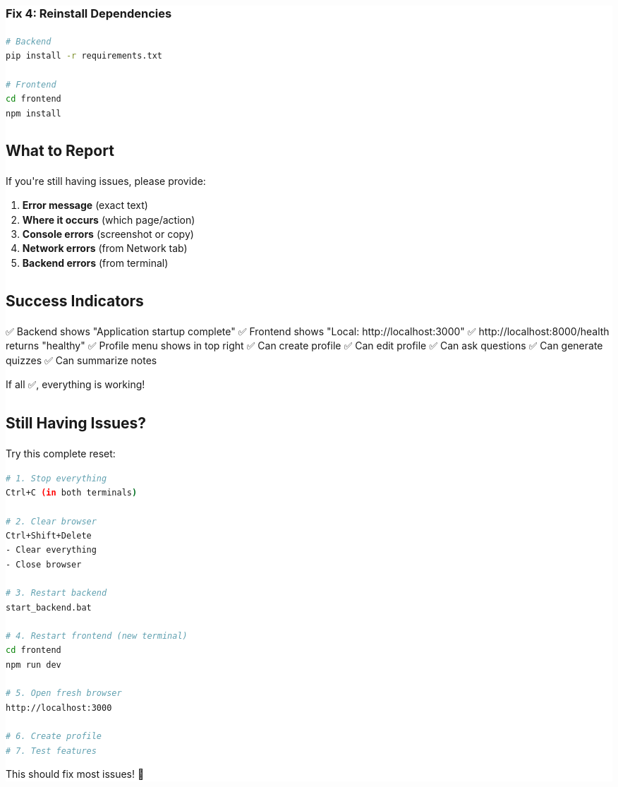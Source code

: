 ### Fix 4: Reinstall Dependencies
```bash
# Backend
pip install -r requirements.txt

# Frontend
cd frontend
npm install
```

## What to Report

If you're still having issues, please provide:

1. **Error message** (exact text)
2. **Where it occurs** (which page/action)
3. **Console errors** (screenshot or copy)
4. **Network errors** (from Network tab)
5. **Backend errors** (from terminal)

## Success Indicators

✅ Backend shows "Application startup complete"
✅ Frontend shows "Local: http://localhost:3000"
✅ http://localhost:8000/health returns "healthy"
✅ Profile menu shows in top right
✅ Can create profile
✅ Can edit profile
✅ Can ask questions
✅ Can generate quizzes
✅ Can summarize notes

If all ✅, everything is working!

## Still Having Issues?

Try this complete reset:

```bash
# 1. Stop everything
Ctrl+C (in both terminals)

# 2. Clear browser
Ctrl+Shift+Delete
- Clear everything
- Close browser

# 3. Restart backend
start_backend.bat

# 4. Restart frontend (new terminal)
cd frontend
npm run dev

# 5. Open fresh browser
http://localhost:3000

# 6. Create profile
# 7. Test features
```

This should fix most issues! 🔧
